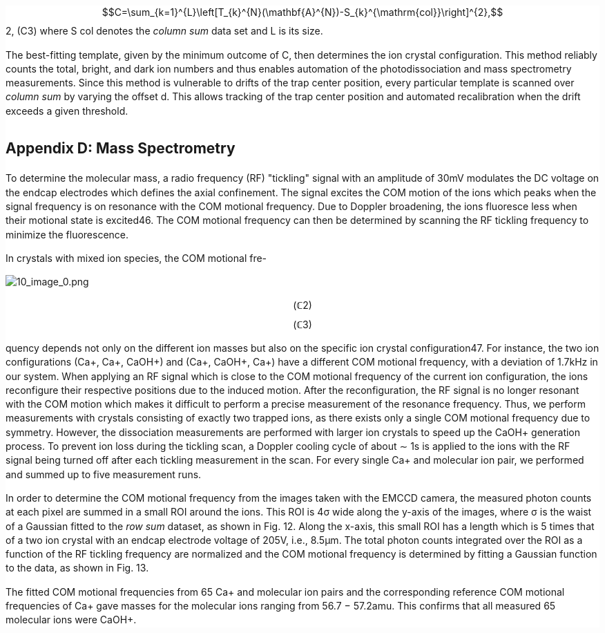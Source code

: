 $$C=\sum_{k=1}^{L}\left[T_{k}^{N}(\mathbf{A}^{N})-S_{k}^{\mathrm{col}}\right]^{2},$$
2, (C3)
where S
col denotes the *column sum* data set and L is its size.

The best-fitting template, given by the minimum outcome of C, then determines the ion crystal configuration. This method reliably counts the total, bright, and dark ion numbers and thus enables automation of the photodissociation and mass spectrometry measurements. Since this method is vulnerable to drifts of the trap center position, every particular template is scanned over *column sum* by varying the offset d. This allows tracking of the trap center position and automated recalibration when the drift exceeds a given threshold.

## Appendix D: Mass Spectrometry

To determine the molecular mass, a radio frequency (RF)
"tickling" signal with an amplitude of 30mV modulates the DC voltage on the endcap electrodes which defines the axial confinement. The signal excites the COM motion of the ions which peaks when the signal frequency is on resonance with the COM motional frequency. Due to Doppler broadening, the ions fluoresce less when their motional state is excited46. The COM motional frequency can then be determined by scanning the RF tickling frequency to minimize the fluorescence.

In crystals with mixed ion species, the COM motional fre-

![10_image_0.png](10_image_0.png) 

$$(\mathbb{C}2)$$
$$(\mathbb{C}3)$$

quency depends not only on the different ion masses but also on the specific ion crystal configuration47. For instance, the two ion configurations (Ca+, Ca+, CaOH+) and (Ca+, CaOH+, Ca+) have a different COM motional frequency, with a deviation of 1.7kHz in our system. When applying an RF
signal which is close to the COM motional frequency of the current ion configuration, the ions reconfigure their respective positions due to the induced motion. After the reconfiguration, the RF signal is no longer resonant with the COM motion which makes it difficult to perform a precise measurement of the resonance frequency. Thus, we perform measurements with crystals consisting of exactly two trapped ions, as there exists only a single COM motional frequency due to symmetry. However, the dissociation measurements are performed with larger ion crystals to speed up the CaOH+ generation process. To prevent ion loss during the tickling scan, a Doppler cooling cycle of about ∼ 1s is applied to the ions with the RF signal being turned off after each tickling measurement in the scan. For every single Ca+ and molecular ion pair, we performed and summed up to five measurement runs.

In order to determine the COM motional frequency from the images taken with the EMCCD camera, the measured photon counts at each pixel are summed in a small ROI around the ions. This ROI is 4σ wide along the y-axis of the images, where σ is the waist of a Gaussian fitted to the *row sum* dataset, as shown in Fig. 12. Along the x-axis, this small ROI
has a length which is 5 times that of a two ion crystal with an endcap electrode voltage of 205V, i.e., 8.5µm. The total photon counts integrated over the ROI as a function of the RF tickling frequency are normalized and the COM motional frequency is determined by fitting a Gaussian function to the data, as shown in Fig. 13.

The fitted COM motional frequencies from 65 Ca+ and molecular ion pairs and the corresponding reference COM
motional frequencies of Ca+ gave masses for the molecular ions ranging from 56.7 − 57.2amu. This confirms that all measured 65 molecular ions were CaOH+.
